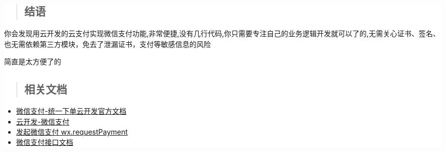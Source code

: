> ## 结语

你会发现用云开发的云支付实现微信支付功能,非常便捷,没有几行代码,你只需要专注自己的业务逻辑开发就可以了的,无需关心证书、签名、也无需依赖第三方模块，免去了泄漏证书，支付等敏感信息的风险

简直是太方便了的

> ## 相关文档

- [微信支付-统一下单云开发官方文档](https://developers.weixin.qq.com/miniprogram/dev/wxcloud/reference-sdk-api/open/pay/CloudPay.unifiedOrder.html)
- [云开发-微信支付](https://developers.weixin.qq.com/miniprogram/dev/wxcloud/guide/wechatpay.html)
- [发起微信支付 wx.requestPayment](https://developers.weixin.qq.com/miniprogram/dev/api/open-api/payment/wx.requestPayment.html)
- [微信支付接口文档](https://pay.weixin.qq.com/wiki/doc/api/wxa/wxa_api.php?chapter=7_3&index=1)

<footer-FooterLink :isShareLink="true" :isDaShang="true" />
<footer-FeedBack />
